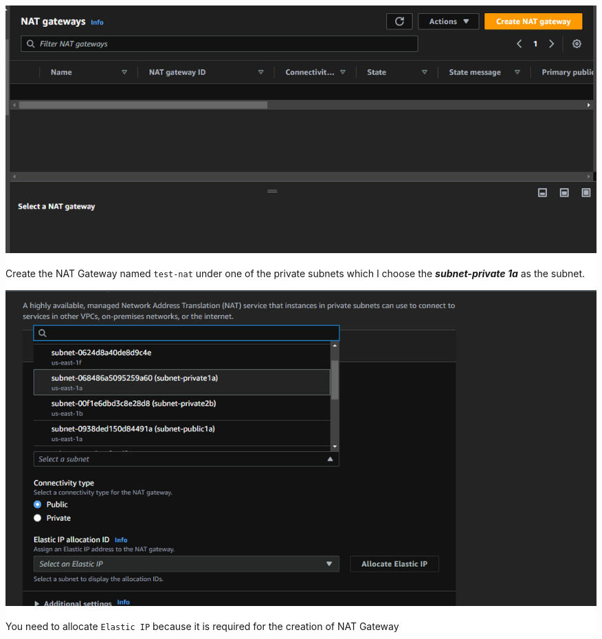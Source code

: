 ![Alt text](<Images/NAT GATEWAY.png>)

Create the NAT Gateway named `test-nat` under one of the private subnets which I choose the ***subnet-private 1a*** as the subnet.

![Alt text](<Images/NAT GATEWAY 2.png .png>)

You need to allocate `Elastic IP` because it is required for the creation of NAT Gateway
